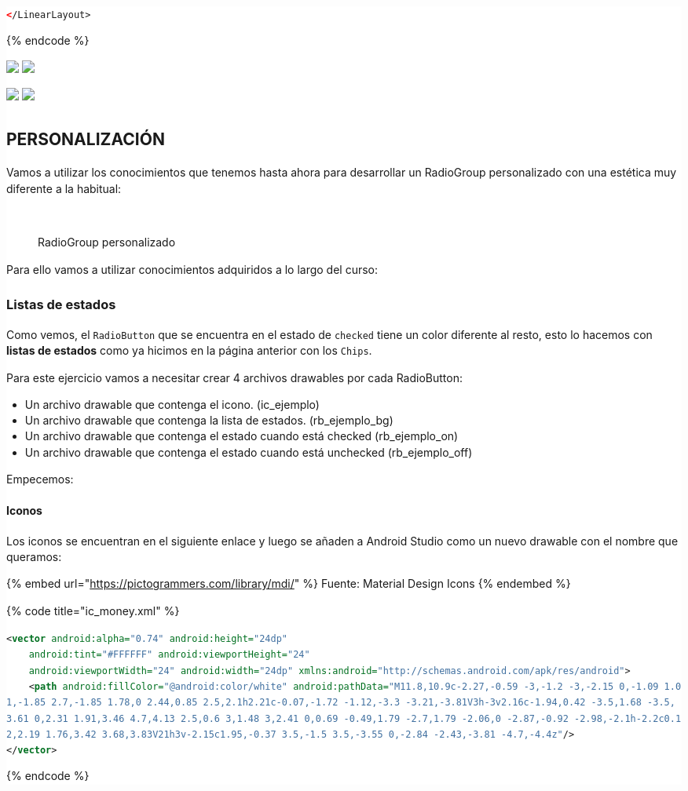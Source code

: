 ```xml
</LinearLayout>
```
{% endcode %}

![](<../../../../.gitbook/assets/image (58).png>)                             ![](<../../../../.gitbook/assets/image (18).png>)

![](<../../../../.gitbook/assets/image (84).png>)                             ![](<../../../../.gitbook/assets/image (5) (1).png>)

## PERSONALIZACIÓN

Vamos a utilizar los conocimientos que tenemos hasta ahora para desarrollar un RadioGroup personalizado con una estética muy diferente a la habitual:

<figure><img src="../../../../.gitbook/assets/radiogroup_personalizado.png" alt=""><figcaption><p>RadioGroup personalizado</p></figcaption></figure>

Para ello vamos a utilizar conocimientos adquiridos a lo largo del curso:

### Listas de estados

Como vemos, el `RadioButton` que se encuentra en el estado de `checked` tiene un color diferente al resto, esto lo hacemos con **listas de estados** como ya hicimos en la página anterior con los `Chips`.

Para este ejercicio vamos a necesitar crear 4 archivos drawables por cada RadioButton:

* Un archivo drawable que contenga el icono. (ic\_ejemplo)
* Un archivo drawable que contenga la lista de estados. (rb\_ejemplo\_bg)
* Un archivo drawable que contenga el estado cuando está checked (rb\_ejemplo\_on)
* Un archivo drawable que contenga el estado cuando está unchecked (rb\_ejemplo\_off)

Empecemos:

#### Iconos

Los iconos se encuentran en el siguiente enlace y luego se añaden a Android Studio como un nuevo drawable con el nombre que queramos:

{% embed url="https://pictogrammers.com/library/mdi/" %}
Fuente: Material Design Icons
{% endembed %}



{% code title="ic_money.xml" %}
```xml
<vector android:alpha="0.74" android:height="24dp"
    android:tint="#FFFFFF" android:viewportHeight="24"
    android:viewportWidth="24" android:width="24dp" xmlns:android="http://schemas.android.com/apk/res/android">
    <path android:fillColor="@android:color/white" android:pathData="M11.8,10.9c-2.27,-0.59 -3,-1.2 -3,-2.15 0,-1.09 1.01,-1.85 2.7,-1.85 1.78,0 2.44,0.85 2.5,2.1h2.21c-0.07,-1.72 -1.12,-3.3 -3.21,-3.81V3h-3v2.16c-1.94,0.42 -3.5,1.68 -3.5,3.61 0,2.31 1.91,3.46 4.7,4.13 2.5,0.6 3,1.48 3,2.41 0,0.69 -0.49,1.79 -2.7,1.79 -2.06,0 -2.87,-0.92 -2.98,-2.1h-2.2c0.12,2.19 1.76,3.42 3.68,3.83V21h3v-2.15c1.95,-0.37 3.5,-1.5 3.5,-3.55 0,-2.84 -2.43,-3.81 -4.7,-4.4z"/>
</vector>
```
{% endcode %}
